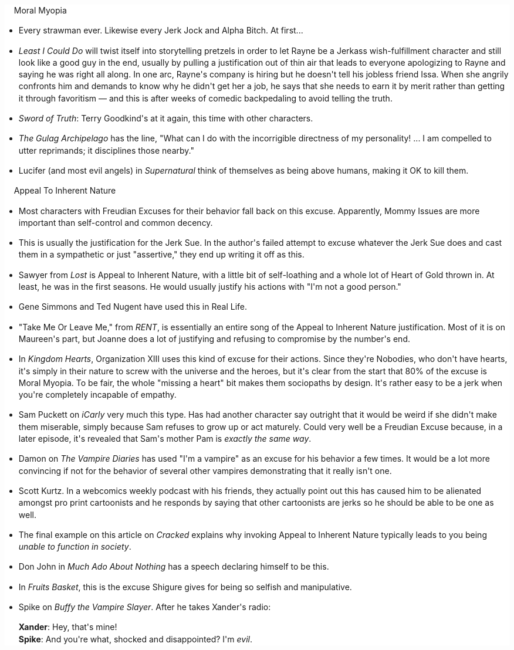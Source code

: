     Moral Myopia 

-   Every strawman ever. Likewise every Jerk Jock and Alpha Bitch. At first...

-   _Least I Could Do_ will twist itself into storytelling pretzels in order to let Rayne be a Jerkass wish-fulfillment character and still look like a good guy in the end, usually by pulling a justification out of thin air that leads to everyone apologizing to Rayne and saying he was right all along. In one arc, Rayne's company is hiring but he doesn't tell his jobless friend Issa. When she angrily confronts him and demands to know why he didn't get her a job, he says that she needs to earn it by merit rather than getting it through favoritism — and this is after weeks of comedic backpedaling to avoid telling the truth.
-   _Sword of Truth_: Terry Goodkind's at it again, this time with other characters.
-   _The Gulag Archipelago_ has the line, "What can I do with the incorrigible directness of my personality! ... I am compelled to utter reprimands; it disciplines those nearby."
-   Lucifer (and most evil angels) in _Supernatural_ think of themselves as being above humans, making it OK to kill them.

    Appeal To Inherent Nature 

-   Most characters with Freudian Excuses for their behavior fall back on this excuse. Apparently, Mommy Issues are more important than self-control and common decency.
-   This is usually the justification for the Jerk Sue. In the author's failed attempt to excuse whatever the Jerk Sue does and cast them in a sympathetic or just "assertive," they end up writing it off as this.
-   Sawyer from _Lost_ is Appeal to Inherent Nature, with a little bit of self-loathing and a whole lot of Heart of Gold thrown in. At least, he was in the first seasons. He would usually justify his actions with "I'm not a good person."
-   Gene Simmons and Ted Nugent have used this in Real Life.
-   "Take Me Or Leave Me," from _RENT_, is essentially an entire song of the Appeal to Inherent Nature justification. Most of it is on Maureen's part, but Joanne does a lot of justifying and refusing to compromise by the number's end.
-   In _Kingdom Hearts_, Organization XIII uses this kind of excuse for their actions. Since they're Nobodies, who don't have hearts, it's simply in their nature to screw with the universe and the heroes, but it's clear from the start that 80% of the excuse is Moral Myopia. To be fair, the whole "missing a heart" bit makes them sociopaths by design. It's rather easy to be a jerk when you're completely incapable of empathy.
-   Sam Puckett on _iCarly_ very much this type. Has had another character say outright that it would be weird if she didn't make them miserable, simply because Sam refuses to grow up or act maturely. Could very well be a Freudian Excuse because, in a later episode, it's revealed that Sam's mother Pam is _exactly the same way_.
-   Damon on _The Vampire Diaries_ has used "I'm a vampire" as an excuse for his behavior a few times. It would be a lot more convincing if not for the behavior of several other vampires demonstrating that it really isn't one.
-   Scott Kurtz. In a webcomics weekly podcast with his friends, they actually point out this has caused him to be alienated amongst pro print cartoonists and he responds by saying that other cartoonists are jerks so he should be able to be one as well.
-   The final example on this article on _Cracked_ explains why invoking Appeal to Inherent Nature typically leads to you being _unable to function in society_.
-   Don John in _Much Ado About Nothing_ has a speech declaring himself to be this.
-   In _Fruits Basket_, this is the excuse Shigure gives for being so selfish and manipulative.
-   Spike on _Buffy the Vampire Slayer_. After he takes Xander's radio:
    
    **Xander**: Hey, that's mine!  
    **Spike**: And you're what, shocked and disappointed? I'm _evil_.
    